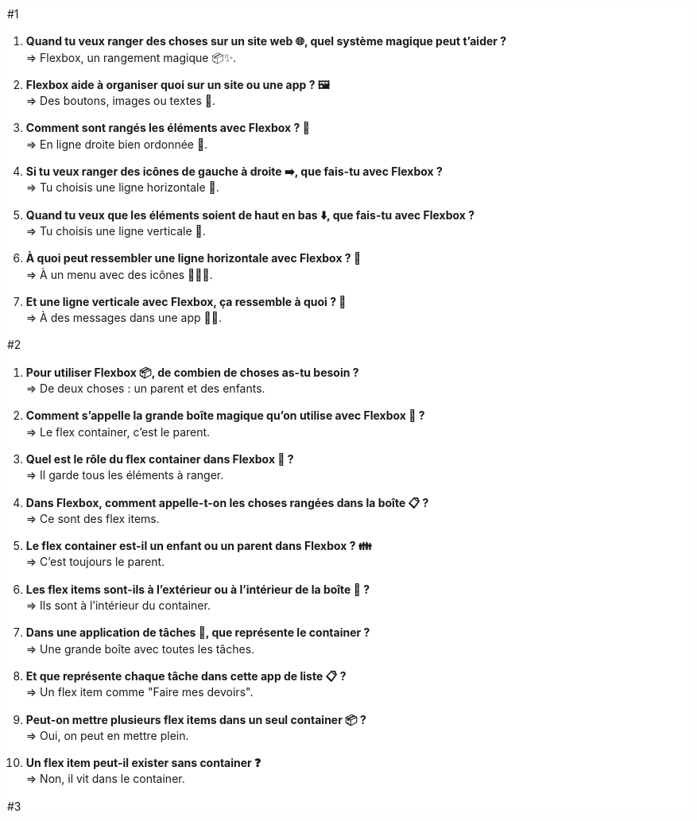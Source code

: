 
#1


1. **Quand tu veux ranger des choses sur un site web 🌐, quel système magique peut t’aider ?**  
   => Flexbox, un rangement magique 📦✨.  

2. **Flexbox aide à organiser quoi sur un site ou une app ? 🖼️**  
   => Des boutons, images ou textes 🎨.  

3. **Comment sont rangés les éléments avec Flexbox ? 📏**  
   => En ligne droite bien ordonnée 📐.  

4. **Si tu veux ranger des icônes de gauche à droite ➡️, que fais-tu avec Flexbox ?**  
   => Tu choisis une ligne horizontale 📶.  

5. **Quand tu veux que les éléments soient de haut en bas ⬇️, que fais-tu avec Flexbox ?**  
   => Tu choisis une ligne verticale 🧱.  

6. **À quoi peut ressembler une ligne horizontale avec Flexbox ? 🧭**  
   => À un menu avec des icônes 🔘🔘🔘.  

7. **Et une ligne verticale avec Flexbox, ça ressemble à quoi ? 🧵**  
   => À des messages dans une app 📱📩.  
  


#2

1. **Pour utiliser Flexbox 📦, de combien de choses as-tu besoin ?**  
   => De deux choses : un parent et des enfants.  

2. **Comment s’appelle la grande boîte magique qu’on utilise avec Flexbox 🧺 ?**  
   => Le flex container, c’est le parent.  

3. **Quel est le rôle du flex container dans Flexbox 🧰 ?**  
   => Il garde tous les éléments à ranger.  

4. **Dans Flexbox, comment appelle-t-on les choses rangées dans la boîte 📋 ?**  
   => Ce sont des flex items.  

5. **Le flex container est-il un enfant ou un parent dans Flexbox ? 👪**  
   => C’est toujours le parent.  

6. **Les flex items sont-ils à l’extérieur ou à l’intérieur de la boîte 🧺 ?**  
   => Ils sont à l’intérieur du container.  

7. **Dans une application de tâches 📱, que représente le container ?**  
   => Une grande boîte avec toutes les tâches.  

8. **Et que représente chaque tâche dans cette app de liste 📋 ?**  
   => Un flex item comme "Faire mes devoirs".  

9. **Peut-on mettre plusieurs flex items dans un seul container 📦 ?**  
   => Oui, on peut en mettre plein.  

10. **Un flex item peut-il exister sans container ❓**  
   => Non, il vit dans le container.  


#3
